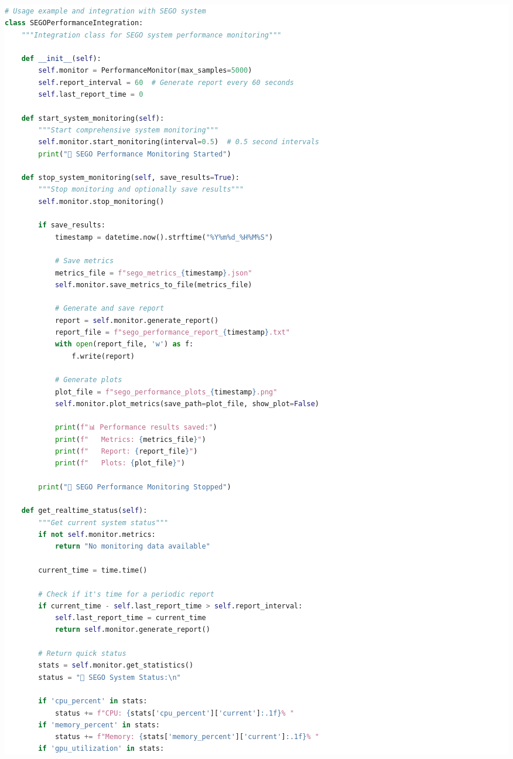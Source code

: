 ```python
# Usage example and integration with SEGO system
class SEGOPerformanceIntegration:
    """Integration class for SEGO system performance monitoring"""
    
    def __init__(self):
        self.monitor = PerformanceMonitor(max_samples=5000)
        self.report_interval = 60  # Generate report every 60 seconds
        self.last_report_time = 0
        
    def start_system_monitoring(self):
        """Start comprehensive system monitoring"""
        self.monitor.start_monitoring(interval=0.5)  # 0.5 second intervals
        print("🚀 SEGO Performance Monitoring Started")
        
    def stop_system_monitoring(self, save_results=True):
        """Stop monitoring and optionally save results"""
        self.monitor.stop_monitoring()
        
        if save_results:
            timestamp = datetime.now().strftime("%Y%m%d_%H%M%S")
            
            # Save metrics
            metrics_file = f"sego_metrics_{timestamp}.json"
            self.monitor.save_metrics_to_file(metrics_file)
            
            # Generate and save report
            report = self.monitor.generate_report()
            report_file = f"sego_performance_report_{timestamp}.txt"
            with open(report_file, 'w') as f:
                f.write(report)
                
            # Generate plots
            plot_file = f"sego_performance_plots_{timestamp}.png"
            self.monitor.plot_metrics(save_path=plot_file, show_plot=False)
            
            print(f"📊 Performance results saved:")
            print(f"   Metrics: {metrics_file}")
            print(f"   Report: {report_file}")
            print(f"   Plots: {plot_file}")
            
        print("🛑 SEGO Performance Monitoring Stopped")
        
    def get_realtime_status(self):
        """Get current system status"""
        if not self.monitor.metrics:
            return "No monitoring data available"
            
        current_time = time.time()
        
        # Check if it's time for a periodic report
        if current_time - self.last_report_time > self.report_interval:
            self.last_report_time = current_time
            return self.monitor.generate_report()
            
        # Return quick status
        stats = self.monitor.get_statistics()
        status = "🔴 SEGO System Status:\n"
        
        if 'cpu_percent' in stats:
            status += f"CPU: {stats['cpu_percent']['current']:.1f}% "
        if 'memory_percent' in stats:
            status += f"Memory: {stats['memory_percent']['current']:.1f}% "
        if 'gpu_utilization' in stats:
```